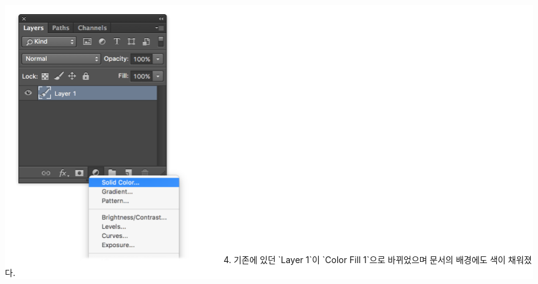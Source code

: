 <img src="/images/2015-10-23/solid_color00.png" style="width:352px;">
4. 기존에 있던 `Layer 1`이 `Color Fill 1`으로 바뀌었으며 문서의 배경에도 색이 채워졌다.

<div class="center">
